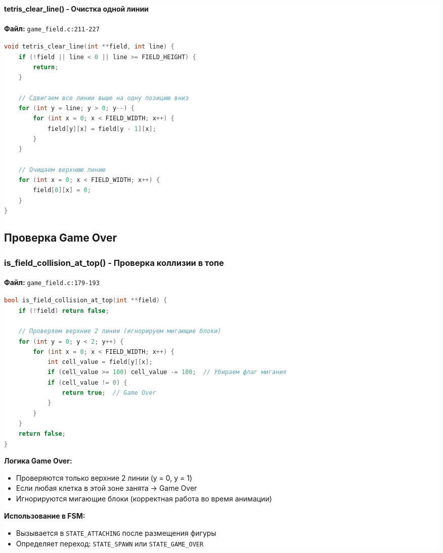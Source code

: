 #### tetris_clear_line() - Очистка одной линии
**Файл:** `game_field.c:211-227`

```c
void tetris_clear_line(int **field, int line) {
    if (!field || line < 0 || line >= FIELD_HEIGHT) {
        return;
    }

    // Сдвигаем все линии выше на одну позицию вниз
    for (int y = line; y > 0; y--) {
        for (int x = 0; x < FIELD_WIDTH; x++) {
            field[y][x] = field[y - 1][x];
        }
    }

    // Очищаем верхнюю линию
    for (int x = 0; x < FIELD_WIDTH; x++) {
        field[0][x] = 0;
    }
}
```

## Проверка Game Over

### is_field_collision_at_top() - Проверка коллизии в топе
**Файл:** `game_field.c:179-193`

```c
bool is_field_collision_at_top(int **field) {
    if (!field) return false;

    // Проверяем верхние 2 линии (игнорируем мигающие блоки)
    for (int y = 0; y < 2; y++) {
        for (int x = 0; x < FIELD_WIDTH; x++) {
            int cell_value = field[y][x];
            if (cell_value >= 100) cell_value -= 100;  // Убираем флаг мигания
            if (cell_value != 0) {
                return true;  // Game Over
            }
        }
    }
    return false;
}
```

**Логика Game Over:**
- Проверяются только верхние 2 линии (y = 0, y = 1)
- Если любая клетка в этой зоне занята → Game Over
- Игнорируются мигающие блоки (корректная работа во время анимации)

**Использование в FSM:**
- Вызывается в `STATE_ATTACHING` после размещения фигуры
- Определяет переход: `STATE_SPAWN` или `STATE_GAME_OVER`
